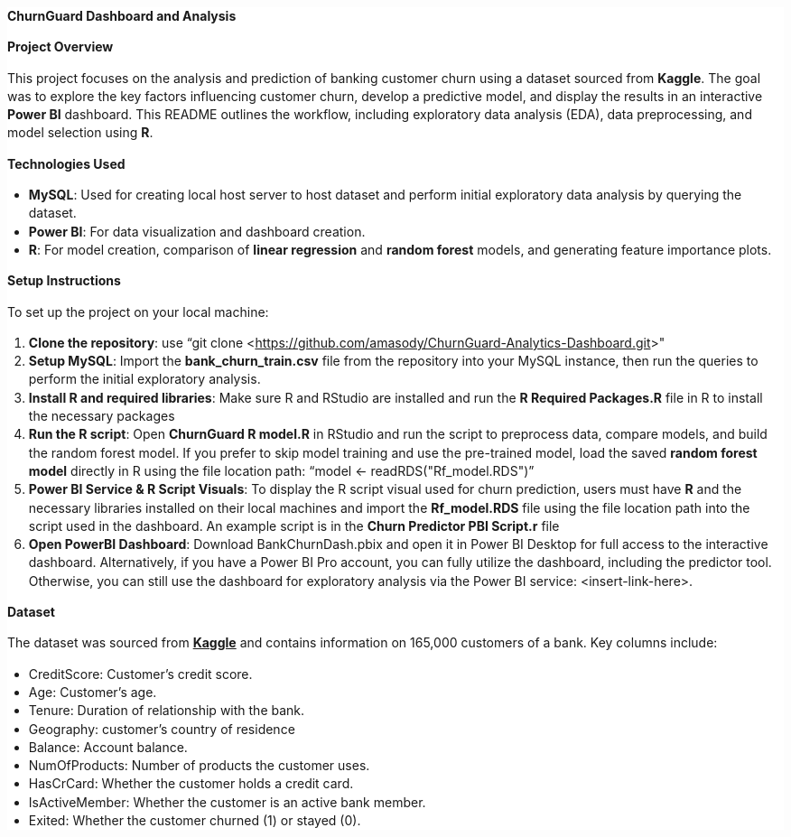 **ChurnGuard Dashboard and Analysis**

**Project Overview**

This project focuses on the analysis and prediction of banking customer churn using a dataset sourced from **Kaggle**. The goal was to explore the key factors influencing customer churn, develop a predictive model, and display the results in an interactive **Power BI** dashboard. This README outlines the workflow, including exploratory data analysis (EDA), data preprocessing, and model selection using **R**.

**Technologies Used**

- **MySQL**: Used for creating local host server to host dataset and perform initial exploratory data analysis by querying the dataset.
- **Power BI**: For data visualization and dashboard creation.
- **R**: For model creation, comparison of **linear regression** and **random forest** models, and generating feature importance plots.

**Setup Instructions**

To set up the project on your local machine:

1. **Clone the repository**: use “git clone &lt;<https://github.com/amasody/ChurnGuard-Analytics-Dashboard.git>&gt;"
2. **Setup MySQL**: Import the **bank_churn_train.csv** file from the repository into your MySQL instance, then run the queries to perform the initial exploratory analysis.
3. **Install R and required libraries**: Make sure R and RStudio are installed and run the **R Required Packages.R** file in R to install the necessary packages
4. **Run the R script**: Open **ChurnGuard R model.R** in RStudio and run the script to preprocess data, compare models, and build the random forest model. If you prefer to skip model training and use the pre-trained model, load the saved **random forest model** directly in R using the file location path: “model <- readRDS("Rf_model.RDS")”
5. **Power BI Service & R Script Visuals**: To display the R script visual used for churn prediction, users must have **R** and the necessary libraries installed on their local machines and import the **Rf_model.RDS** file using the file location path into the script used in the dashboard. An example script is in the **Churn Predictor PBI Script.r** file
6. **Open PowerBI Dashboard**: Download BankChurnDash.pbix and open it in Power BI Desktop for full access to the interactive dashboard. Alternatively, if you have a Power BI Pro account, you can fully utilize the dashboard, including the predictor tool. Otherwise, you can still use the dashboard for exploratory analysis via the Power BI service: &lt;insert-link-here&gt;.

**Dataset**

The dataset was sourced from [**Kaggle**](https://www.kaggle.com/datasets/saurabhbadole/bank-customer-churn-prediction-dataset/data) and contains information on 165,000 customers of a bank. Key columns include:

- CreditScore: Customer’s credit score.
- Age: Customer’s age.
- Tenure: Duration of relationship with the bank.
- Geography: customer’s country of residence
- Balance: Account balance.
- NumOfProducts: Number of products the customer uses.
- HasCrCard: Whether the customer holds a credit card.
- IsActiveMember: Whether the customer is an active bank member.
- Exited: Whether the customer churned (1) or stayed (0).
